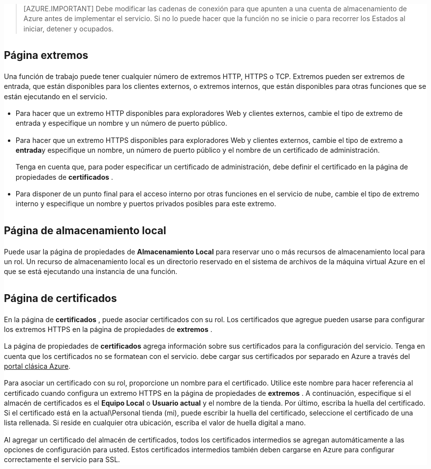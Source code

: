 >[AZURE.IMPORTANT] Debe modificar las cadenas de conexión para que apunten a una cuenta de almacenamiento de Azure antes de implementar el servicio. Si no lo puede hacer que la función no se inicie o para recorrer los Estados al iniciar, detener y ocupados.

## <a name="endpoints-page"></a>Página extremos

Una función de trabajo puede tener cualquier número de extremos HTTP, HTTPS o TCP. Extremos pueden ser extremos de entrada, que están disponibles para los clientes externos, o extremos internos, que están disponibles para otras funciones que se están ejecutando en el servicio.

- Para hacer que un extremo HTTP disponibles para exploradores Web y clientes externos, cambie el tipo de extremo de entrada y especifique un nombre y un número de puerto público.

- Para hacer que un extremo HTTPS disponibles para exploradores Web y clientes externos, cambie el tipo de extremo a **entrada**y especifique un nombre, un número de puerto público y el nombre de un certificado de administración.

    Tenga en cuenta que, para poder especificar un certificado de administración, debe definir el certificado en la página de propiedades de **certificados** .

- Para disponer de un punto final para el acceso interno por otras funciones en el servicio de nube, cambie el tipo de extremo interno y especifique un nombre y puertos privados posibles para este extremo.

## <a name="local-storage-page"></a>Página de almacenamiento local

Puede usar la página de propiedades de **Almacenamiento Local** para reservar uno o más recursos de almacenamiento local para un rol. Un recurso de almacenamiento local es un directorio reservado en el sistema de archivos de la máquina virtual Azure en el que se está ejecutando una instancia de una función.

## <a name="certificates-page"></a>Página de certificados

En la página de **certificados** , puede asociar certificados con su rol. Los certificados que agregue pueden usarse para configurar los extremos HTTPS en la página de propiedades de **extremos** .

La página de propiedades de **certificados** agrega información sobre sus certificados para la configuración del servicio. Tenga en cuenta que los certificados no se formatean con el servicio. debe cargar sus certificados por separado en Azure a través del [portal clásica Azure](http://go.microsoft.com/fwlink/?LinkID=213885).

Para asociar un certificado con su rol, proporcione un nombre para el certificado. Utilice este nombre para hacer referencia al certificado cuando configura un extremo HTTPS en la página de propiedades de **extremos** . A continuación, especifique si el almacén de certificados es el **Equipo Local** o **Usuario actual** y el nombre de la tienda. Por último, escriba la huella del certificado. Si el certificado está en la actual\Personal tienda (mi), puede escribir la huella del certificado, seleccione el certificado de una lista rellenada. Si reside en cualquier otra ubicación, escriba el valor de huella digital a mano.

Al agregar un certificado del almacén de certificados, todos los certificados intermedios se agregan automáticamente a las opciones de configuración para usted. Estos certificados intermedios también deben cargarse en Azure para configurar correctamente el servicio para SSL.
